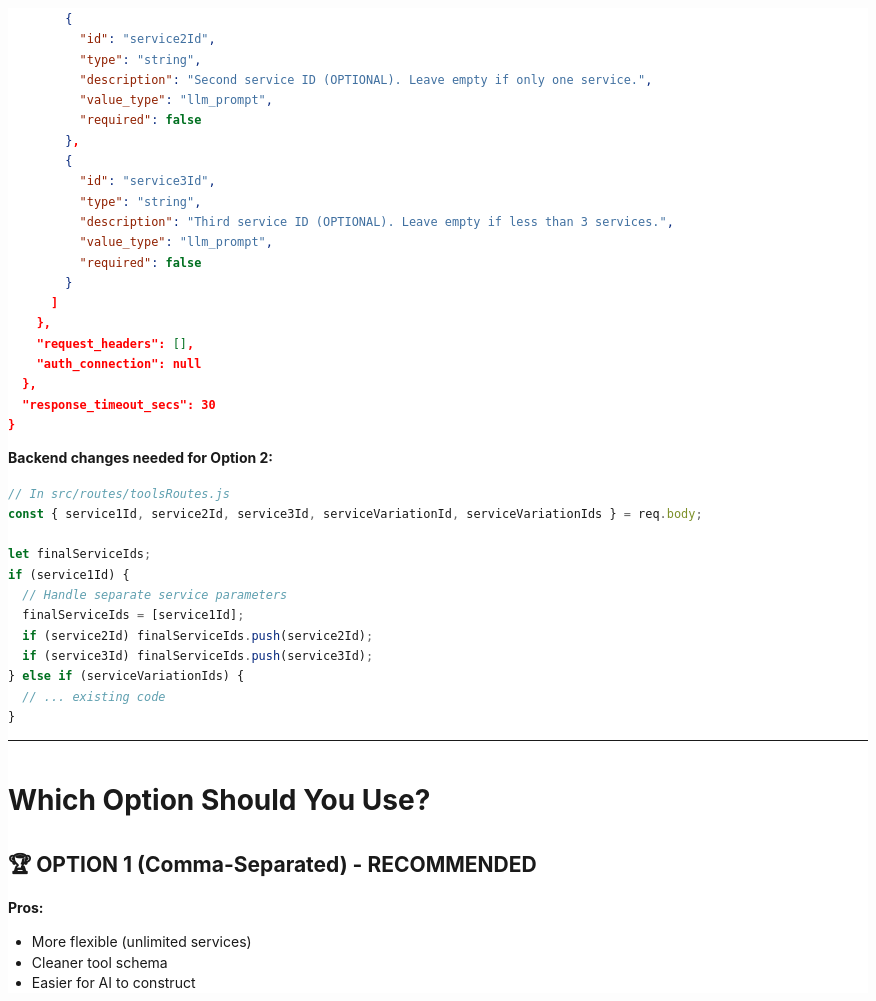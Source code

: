 ```json
        {
          "id": "service2Id",
          "type": "string",
          "description": "Second service ID (OPTIONAL). Leave empty if only one service.",
          "value_type": "llm_prompt",
          "required": false
        },
        {
          "id": "service3Id",
          "type": "string",
          "description": "Third service ID (OPTIONAL). Leave empty if less than 3 services.",
          "value_type": "llm_prompt",
          "required": false
        }
      ]
    },
    "request_headers": [],
    "auth_connection": null
  },
  "response_timeout_secs": 30
}
```

**Backend changes needed for Option 2:**

```javascript
// In src/routes/toolsRoutes.js
const { service1Id, service2Id, service3Id, serviceVariationId, serviceVariationIds } = req.body;

let finalServiceIds;
if (service1Id) {
  // Handle separate service parameters
  finalServiceIds = [service1Id];
  if (service2Id) finalServiceIds.push(service2Id);
  if (service3Id) finalServiceIds.push(service3Id);
} else if (serviceVariationIds) {
  // ... existing code
}
```

---

# Which Option Should You Use?

## 🏆 **OPTION 1 (Comma-Separated) - RECOMMENDED**

**Pros:**
- More flexible (unlimited services)
- Cleaner tool schema
- Easier for AI to construct
